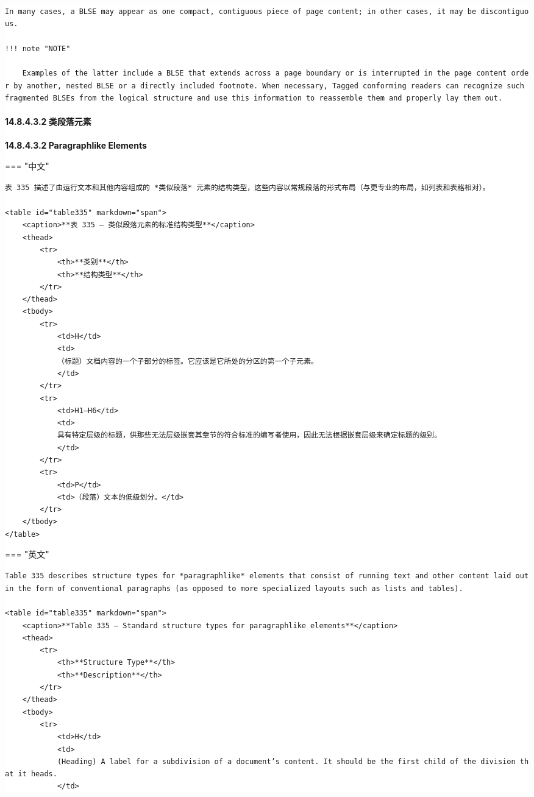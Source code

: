     In many cases, a BLSE may appear as one compact, contiguous piece of page content; in other cases, it may be discontiguous.
    
    !!! note "NOTE"
    
        Examples of the latter include a BLSE that extends across a page boundary or is interrupted in the page content order by another, nested BLSE or a directly included footnote. When necessary, Tagged conforming readers can recognize such fragmented BLSEs from the logical structure and use this information to reassemble them and properly lay them out.

#### 14.8.4.3.2 类段落元素

**14.8.4.3.2 Paragraphlike Elements**

=== "中文"

    表 335 描述了由运行文本和其他内容组成的 *类似段落* 元素的结构类型，这些内容以常规段落的形式布局（与更专业的布局，如列表和表格相对）。

    <table id="table335" markdown="span">
        <caption>**表 335 – 类似段落元素的标准结构类型**</caption>
        <thead>
            <tr>
                <th>**类别**</th>
                <th>**结构类型**</th>
            </tr>
        </thead>
        <tbody>
            <tr>
                <td>H</td>
                <td>
                （标题）文档内容的一个子部分的标签。它应该是它所处的分区的第一个子元素。
                </td>
            </tr>
            <tr>
                <td>H1–H6</td>
                <td>
                具有特定层级的标题，供那些无法层级嵌套其章节的符合标准的编写者使用，因此无法根据嵌套层级来确定标题的级别。
                </td>
            </tr>
            <tr>
                <td>P</td>
                <td>（段落）文本的低级划分。</td>
            </tr>
        </tbody>
    </table>


=== "英文"

    Table 335 describes structure types for *paragraphlike* elements that consist of running text and other content laid out in the form of conventional paragraphs (as opposed to more specialized layouts such as lists and tables).
        
    <table id="table335" markdown="span">
        <caption>**Table 335 – Standard structure types for paragraphlike elements**</caption>
        <thead>
            <tr>
                <th>**Structure Type**</th>
                <th>**Description**</th>
            </tr>
        </thead>
        <tbody>
            <tr>
                <td>H</td>
                <td>
                (Heading) A label for a subdivision of a document’s content. It should be the first child of the division that it heads.
                </td>